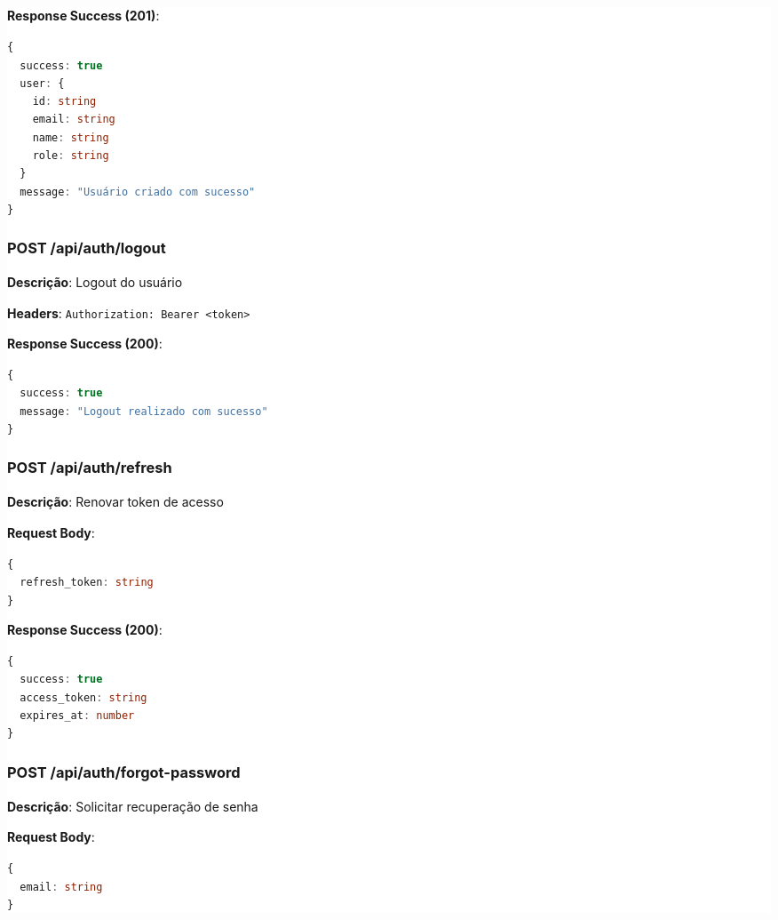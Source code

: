 **Response Success (201)**:
```typescript
{
  success: true
  user: {
    id: string
    email: string
    name: string
    role: string
  }
  message: "Usuário criado com sucesso"
}
```

### POST /api/auth/logout
**Descrição**: Logout do usuário

**Headers**: `Authorization: Bearer <token>`

**Response Success (200)**:
```typescript
{
  success: true
  message: "Logout realizado com sucesso"
}
```

### POST /api/auth/refresh
**Descrição**: Renovar token de acesso

**Request Body**:
```typescript
{
  refresh_token: string
}
```

**Response Success (200)**:
```typescript
{
  success: true
  access_token: string
  expires_at: number
}
```

### POST /api/auth/forgot-password
**Descrição**: Solicitar recuperação de senha

**Request Body**:
```typescript
{
  email: string
}
```
